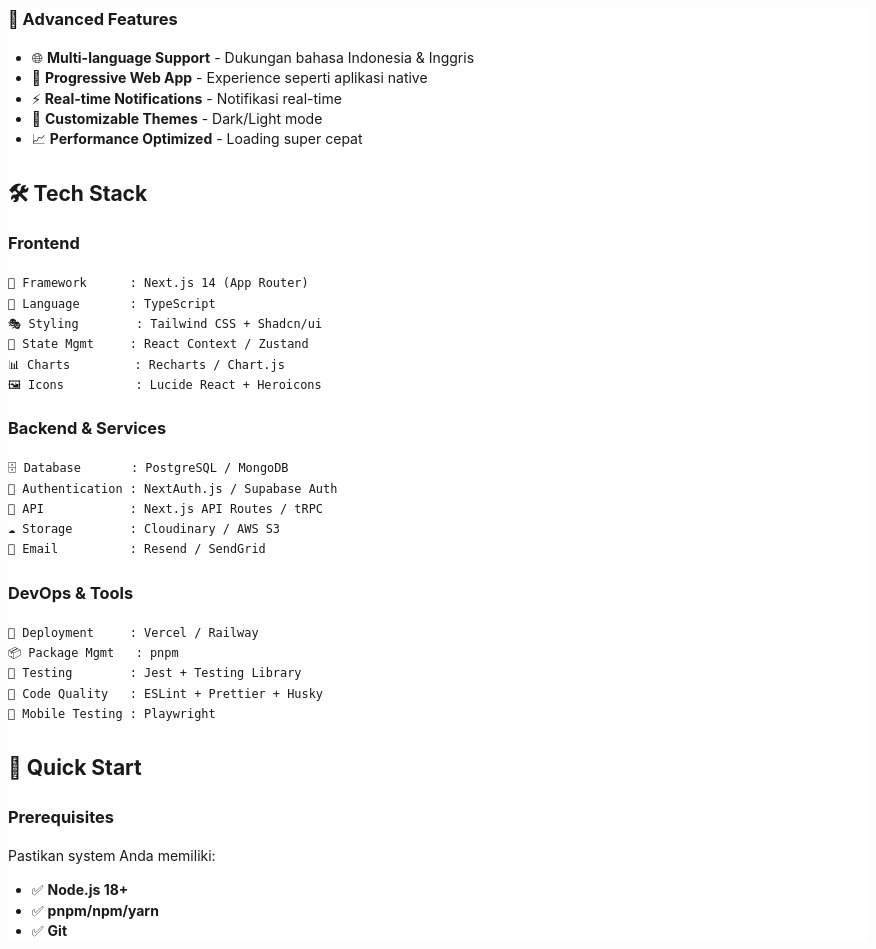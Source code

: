 </td>
<td width="50%">

### 🚀 Advanced Features
- 🌐 **Multi-language Support** - Dukungan bahasa Indonesia & Inggris
- 📱 **Progressive Web App** - Experience seperti aplikasi native
- ⚡ **Real-time Notifications** - Notifikasi real-time
- 🎨 **Customizable Themes** - Dark/Light mode
- 📈 **Performance Optimized** - Loading super cepat

</td>
</tr>
</table>

## 🛠 Tech Stack

### Frontend
```
🎨 Framework      : Next.js 14 (App Router)
📝 Language       : TypeScript
🎭 Styling        : Tailwind CSS + Shadcn/ui
🔄 State Mgmt     : React Context / Zustand
📊 Charts         : Recharts / Chart.js
🖼️ Icons          : Lucide React + Heroicons
```

### Backend & Services  
```
🗄️ Database       : PostgreSQL / MongoDB
🔐 Authentication : NextAuth.js / Supabase Auth
📡 API            : Next.js API Routes / tRPC  
☁️ Storage        : Cloudinary / AWS S3
📧 Email          : Resend / SendGrid
```

### DevOps & Tools
```
🚀 Deployment     : Vercel / Railway
📦 Package Mgmt   : pnpm
🧪 Testing        : Jest + Testing Library
📏 Code Quality   : ESLint + Prettier + Husky
📱 Mobile Testing : Playwright
```

## 🚀 Quick Start

### Prerequisites

Pastikan system Anda memiliki:
- ✅ **Node.js 18+** 
- ✅ **pnpm/npm/yarn**
- ✅ **Git**

